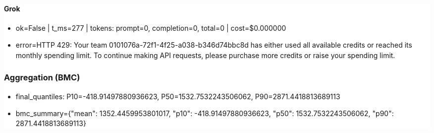 #### Grok

- ok=False | t_ms=277 | tokens: prompt=0, completion=0, total=0 | cost=$0.000000

- error=HTTP 429: Your team 0101076a-72f1-4f25-a038-b346d74bbc8d has either used all available credits or reached its monthly spending limit. To continue making API requests, please purchase more credits or raise your spending limit.

### Aggregation (BMC)

- final_quantiles: P10=-418.91497880936623, P50=1532.7532243506062, P90=2871.4418813689113

- bmc_summary={"mean": 1352.4459953801017, "p10": -418.91497880936623, "p50": 1532.7532243506062, "p90": 2871.4418813689113}